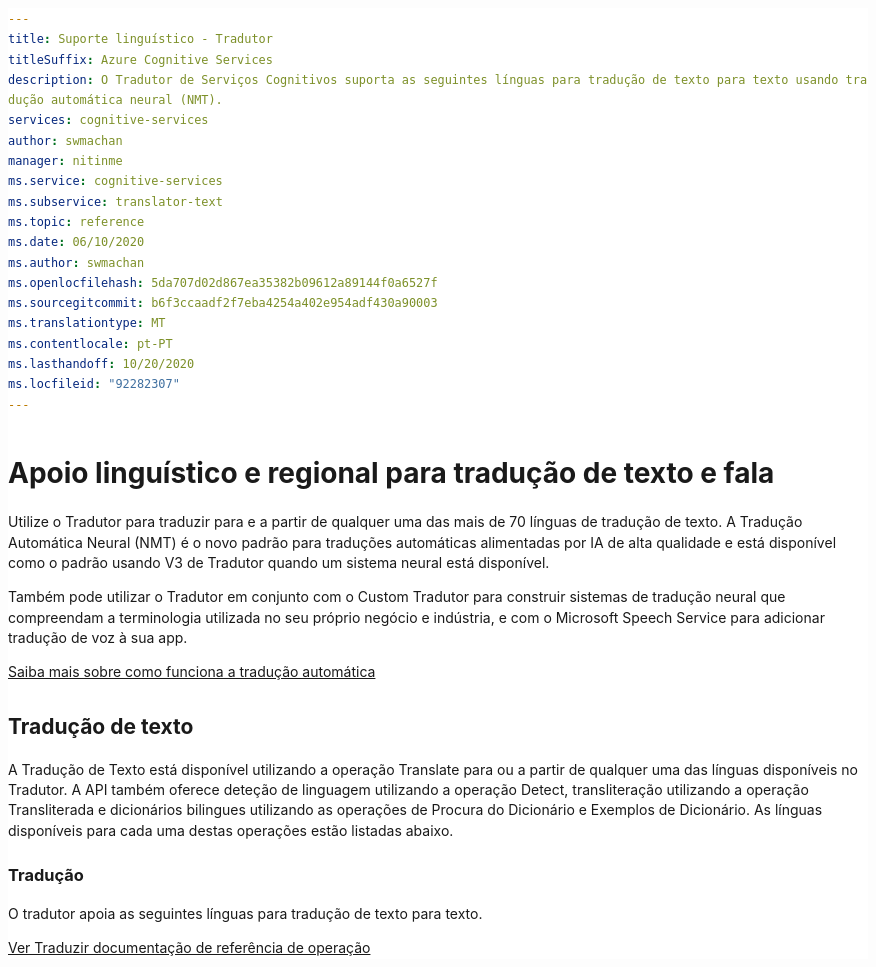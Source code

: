 ```yaml
---
title: Suporte linguístico - Tradutor
titleSuffix: Azure Cognitive Services
description: O Tradutor de Serviços Cognitivos suporta as seguintes línguas para tradução de texto para texto usando tradução automática neural (NMT).
services: cognitive-services
author: swmachan
manager: nitinme
ms.service: cognitive-services
ms.subservice: translator-text
ms.topic: reference
ms.date: 06/10/2020
ms.author: swmachan
ms.openlocfilehash: 5da707d02d867ea35382b09612a89144f0a6527f
ms.sourcegitcommit: b6f3ccaadf2f7eba4254a402e954adf430a90003
ms.translationtype: MT
ms.contentlocale: pt-PT
ms.lasthandoff: 10/20/2020
ms.locfileid: "92282307"
---
```

# <a name="language-and-region-support-for-text-and-speech-translation"></a>Apoio linguístico e regional para tradução de texto e fala

Utilize o Tradutor para traduzir para e a partir de qualquer uma das mais de 70 línguas de tradução de texto. A Tradução Automática Neural (NMT) é o novo padrão para traduções automáticas alimentadas por IA de alta qualidade e está disponível como o padrão usando V3 de Tradutor quando um sistema neural está disponível.

Também pode utilizar o Tradutor em conjunto com o Custom Tradutor para construir sistemas de tradução neural que compreendam a terminologia utilizada no seu próprio negócio e indústria, e com o Microsoft Speech Service para adicionar tradução de voz à sua app.

[Saiba mais sobre como funciona a tradução automática](https://www.microsoft.com/translator/mt.aspx)

## <a name="text-translation"></a>Tradução de texto
A Tradução de Texto está disponível utilizando a operação Translate para ou a partir de qualquer uma das línguas disponíveis no Tradutor. A API também oferece deteção de linguagem utilizando a operação Detect, transliteração utilizando a operação Transliterada e dicionários bilingues utilizando as operações de Procura do Dicionário e Exemplos de Dicionário. As línguas disponíveis para cada uma destas operações estão listadas abaixo. 

### <a name="translate"></a>Tradução

O tradutor apoia as seguintes línguas para tradução de texto para texto. 

[Ver Traduzir documentação de referência de operação](reference/v3-0-translate.md)

